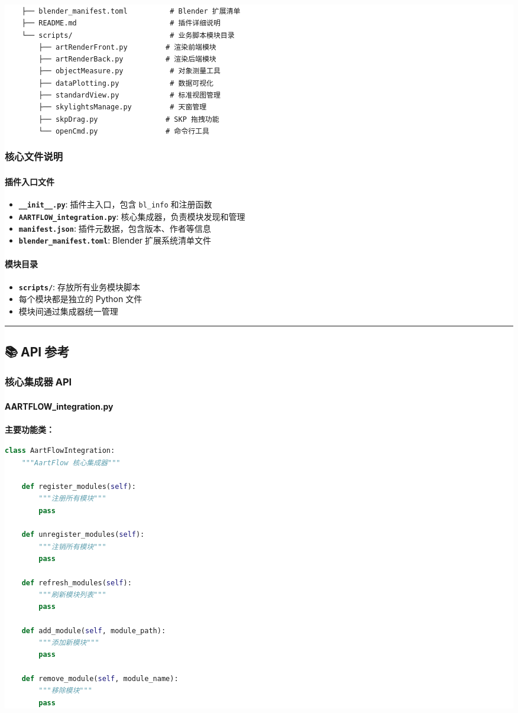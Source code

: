 ```
    ├── blender_manifest.toml          # Blender 扩展清单
    ├── README.md                      # 插件详细说明
    └── scripts/                       # 业务脚本模块目录
        ├── artRenderFront.py         # 渲染前端模块
        ├── artRenderBack.py          # 渲染后端模块
        ├── objectMeasure.py           # 对象测量工具
        ├── dataPlotting.py            # 数据可视化
        ├── standardView.py            # 标准视图管理
        ├── skylightsManage.py         # 天窗管理
        ├── skpDrag.py                # SKP 拖拽功能
        └── openCmd.py                # 命令行工具
```

### 核心文件说明

#### 插件入口文件
- **`__init__.py`**: 插件主入口，包含 `bl_info` 和注册函数
- **`AARTFLOW_integration.py`**: 核心集成器，负责模块发现和管理
- **`manifest.json`**: 插件元数据，包含版本、作者等信息
- **`blender_manifest.toml`**: Blender 扩展系统清单文件

#### 模块目录
- **`scripts/`**: 存放所有业务模块脚本
- 每个模块都是独立的 Python 文件
- 模块间通过集成器统一管理

---

## 📚 API 参考

### 核心集成器 API

#### AARTFLOW_integration.py

**主要功能类：**

```python
class AartFlowIntegration:
    """AartFlow 核心集成器"""
    
    def register_modules(self):
        """注册所有模块"""
        pass
    
    def unregister_modules(self):
        """注销所有模块"""
        pass
    
    def refresh_modules(self):
        """刷新模块列表"""
        pass
    
    def add_module(self, module_path):
        """添加新模块"""
        pass
    
    def remove_module(self, module_name):
        """移除模块"""
        pass
```

